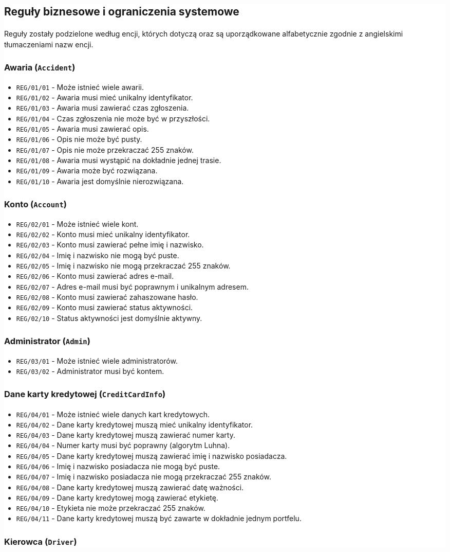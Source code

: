 ## Reguły biznesowe i ograniczenia systemowe

Reguły zostały podzielone według encji, których dotyczą oraz są uporządkowane alfabetycznie zgodnie z angielskimi tłumaczeniami nazw encji.

### Awaria (`Accident`)

- `REG/01/01` - Może istnieć wiele awarii.
- `REG/01/02` - Awaria musi mieć unikalny identyfikator.
- `REG/01/03` - Awaria musi zawierać czas zgłoszenia.
- `REG/01/04` - Czas zgłoszenia nie może być w przyszłości.
- `REG/01/05` - Awaria musi zawierać opis.
- `REG/01/06` - Opis nie może być pusty.
- `REG/01/07` - Opis nie może przekraczać 255 znaków.
- `REG/01/08` - Awaria musi wystąpić na dokładnie jednej trasie.
- `REG/01/09` - Awaria może być rozwiązana.
- `REG/01/10` - Awaria jest domyślnie nierozwiązana.

### Konto (`Account`)

- `REG/02/01` - Może istnieć wiele kont.
- `REG/02/02` - Konto musi mieć unikalny identyfikator.
- `REG/02/03` - Konto musi zawierać pełne imię i nazwisko.
- `REG/02/04` - Imię i nazwisko nie mogą być puste.
- `REG/02/05` - Imię i nazwisko nie mogą przekraczać 255 znaków.
- `REG/02/06` - Konto musi zawierać adres e-mail.
- `REG/02/07` - Adres e-mail musi być poprawnym i unikalnym adresem.
- `REG/02/08` - Konto musi zawierać zahaszowane hasło.
- `REG/02/09` - Konto musi zawierać status aktywności.
- `REG/02/10` - Status aktywności jest domyślnie aktywny.

### Administrator (`Admin`)

- `REG/03/01` - Może istnieć wiele administratorów.
- `REG/03/02` - Administrator musi być kontem.

### Dane karty kredytowej (`CreditCardInfo`)

- `REG/04/01` - Może istnieć wiele danych kart kredytowych.
- `REG/04/02` - Dane karty kredytowej muszą mieć unikalny identyfikator.
- `REG/04/03` - Dane karty kredytowej muszą zawierać numer karty.
- `REG/04/04` - Numer karty musi być poprawny (algorytm Luhna).
- `REG/04/05` - Dane karty kredytowej muszą zawierać imię i nazwisko posiadacza.
- `REG/04/06` - Imię i nazwisko posiadacza nie mogą być puste.
- `REG/04/07` - Imię i nazwisko posiadacza nie mogą przekraczać 255 znaków.
- `REG/04/08` - Dane karty kredytowej muszą zawierać datę ważności.
- `REG/04/09` - Dane karty kredytowej mogą zawierać etykietę.
- `REG/04/10` - Etykieta nie może przekraczać 255 znaków.
- `REG/04/11` - Dane karty kredytowej muszą być zawarte w dokładnie jednym portfelu.

### Kierowca (`Driver`)
